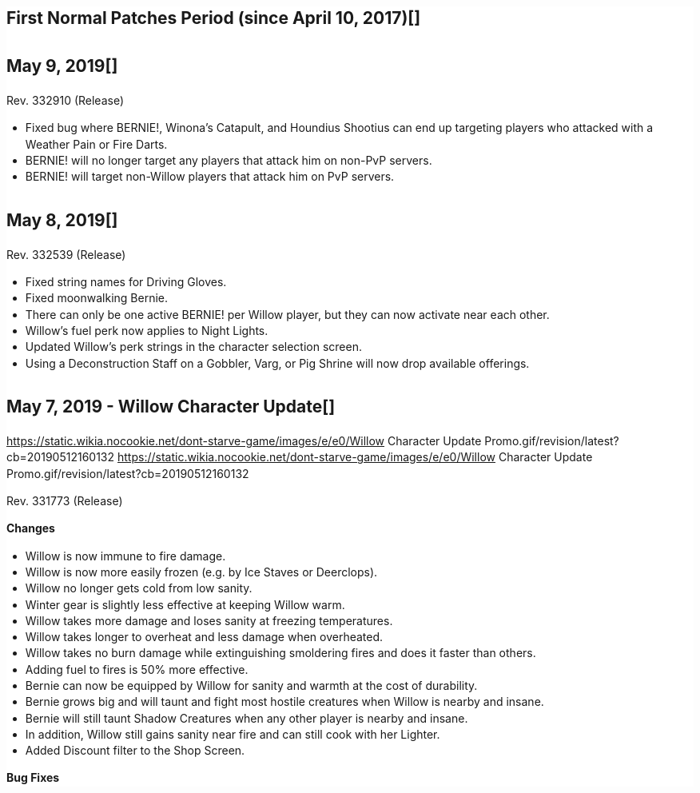 ## First Normal Patches Period (since April 10, 2017)[]

## **May 9, 2019**[]

Rev. 332910 (Release)

* Fixed bug where BERNIE!, Winona’s Catapult, and Houndius Shootius can end up targeting players who attacked with a Weather Pain or Fire Darts.
* BERNIE! will no longer target any players that attack him on non-PvP servers.
* BERNIE! will target non-Willow players that attack him on PvP servers.

## **May 8, 2019**[]

Rev. 332539 (Release)

* Fixed string names for Driving Gloves.
* Fixed moonwalking Bernie.
* There can only be one active BERNIE! per Willow player, but they can now activate near each other.
* Willow’s fuel perk now applies to Night Lights.
* Updated Willow’s perk strings in the character selection screen.
* Using a Deconstruction Staff on a Gobbler, Varg, or Pig Shrine will now drop available offerings.

## **May 7, 2019 - Willow Character Update**[]

 https://static.wikia.nocookie.net/dont-starve-game/images/e/e0/Willow Character Update Promo.gif/revision/latest?cb=20190512160132 https://static.wikia.nocookie.net/dont-starve-game/images/e/e0/Willow Character Update Promo.gif/revision/latest?cb=20190512160132 



 

Rev. 331773 (Release)

**Changes**

* Willow is now immune to fire damage.
* Willow is now more easily frozen (e.g. by Ice Staves or Deerclops).
* Willow no longer gets cold from low sanity.
* Winter gear is slightly less effective at keeping Willow warm.
* Willow takes more damage and loses sanity at freezing temperatures.
* Willow takes longer to overheat and less damage when overheated.
* Willow takes no burn damage while extinguishing smoldering fires and does it faster than others.
* Adding fuel to fires is 50% more effective.
* Bernie can now be equipped by Willow for sanity and warmth at the cost of durability.
* Bernie grows big and will taunt and fight most hostile creatures when Willow is nearby and insane.
* Bernie will still taunt Shadow Creatures when any other player is nearby and insane.
* In addition, Willow still gains sanity near fire and can still cook with her Lighter.
* Added Discount filter to the Shop Screen.

**Bug Fixes**
